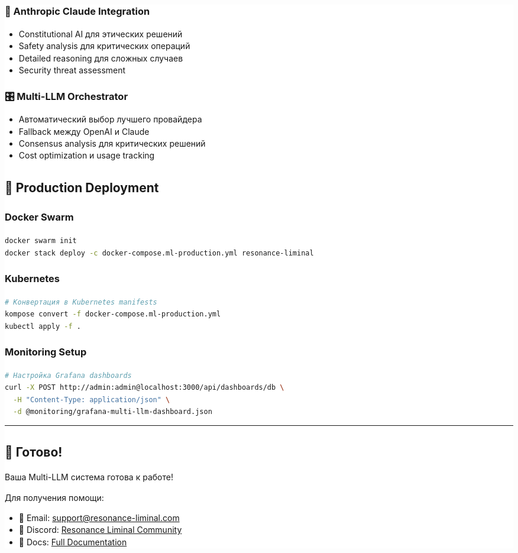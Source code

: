 ### 🧠 Anthropic Claude Integration
- Constitutional AI для этических решений
- Safety analysis для критических операций
- Detailed reasoning для сложных случаев
- Security threat assessment

### 🎛️ Multi-LLM Orchestrator
- Автоматический выбор лучшего провайдера
- Fallback между OpenAI и Claude
- Consensus analysis для критических решений
- Cost optimization и usage tracking

## 🚀 Production Deployment

### Docker Swarm

```bash
docker swarm init
docker stack deploy -c docker-compose.ml-production.yml resonance-liminal
```

### Kubernetes

```bash
# Конвертация в Kubernetes manifests
kompose convert -f docker-compose.ml-production.yml
kubectl apply -f .
```

### Monitoring Setup

```bash
# Настройка Grafana dashboards
curl -X POST http://admin:admin@localhost:3000/api/dashboards/db \
  -H "Content-Type: application/json" \
  -d @monitoring/grafana-multi-llm-dashboard.json
```

---

## 🎉 Готово!

Ваша Multi-LLM система готова к работе! 

Для получения помощи:
- 📧 Email: support@resonance-liminal.com
- 💬 Discord: [Resonance Liminal Community](https://discord.gg/resonance-liminal)
- 📖 Docs: [Full Documentation](docs/XAI-OPENAI-INTEGRATION.md)
